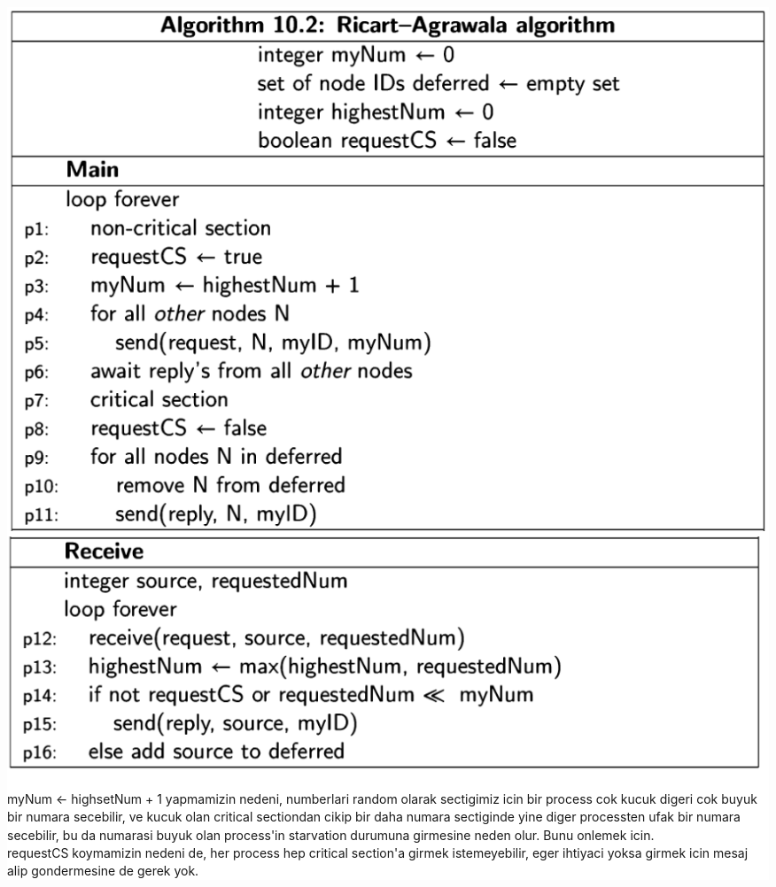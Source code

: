 ![agrawala1](files/agrawala1.png)
![agrawala2](files/agrawala2.png)

myNum <- highsetNum + 1 yapmamizin nedeni, numberlari random olarak sectigimiz icin bir process cok kucuk digeri cok buyuk bir numara secebilir, ve kucuk olan critical sectiondan cikip bir daha numara sectiginde yine diger processten ufak bir numara secebilir, bu da numarasi buyuk olan process'in starvation durumuna girmesine neden olur. Bunu onlemek icin.  
requestCS koymamizin nedeni de, her process hep critical section'a girmek istemeyebilir, eger ihtiyaci yoksa girmek icin mesaj alip gondermesine de gerek yok.
